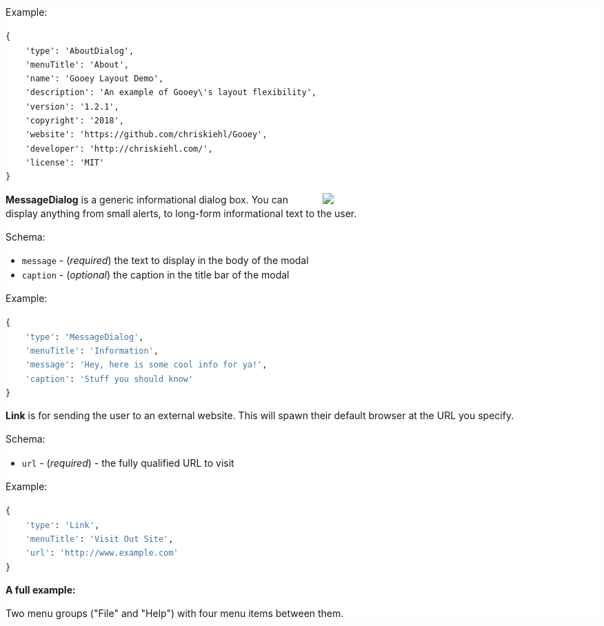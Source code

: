 Example: 

```
{
    'type': 'AboutDialog',
    'menuTitle': 'About',
    'name': 'Gooey Layout Demo',
    'description': 'An example of Gooey\'s layout flexibility',
    'version': '1.2.1',
    'copyright': '2018',
    'website': 'https://github.com/chriskiehl/Gooey',
    'developer': 'http://chriskiehl.com/',
    'license': 'MIT'
}
```

<img src="https://github.com/chriskiehl/GooeyImages/raw/images/readme-images/47250925-bbfeb600-d3df-11e8-88a8-5ba838e9466d.png" width="400" height="auto" align="right" />

**MessageDialog** is a generic informational dialog box. You can display anything from small alerts, to long-form informational text to the user.

Schema: 

 * `message` - (_required_) the text to display in the body of the modal 
 * `caption` - (_optional_) the caption in the title bar of the modal    

Example: 

```python
{
    'type': 'MessageDialog',
    'menuTitle': 'Information',
    'message': 'Hey, here is some cool info for ya!',
    'caption': 'Stuff you should know'
}
```

**Link** is for sending the user to an external website. This will spawn their default browser at the URL you specify. 

Schema: 

 * `url` - (_required_) - the fully qualified URL to visit

Example:

```python
{
    'type': 'Link',
    'menuTitle': 'Visit Out Site',
    'url': 'http://www.example.com'
}
```

**A full example:**

Two menu groups ("File" and "Help") with four menu items between them. 
